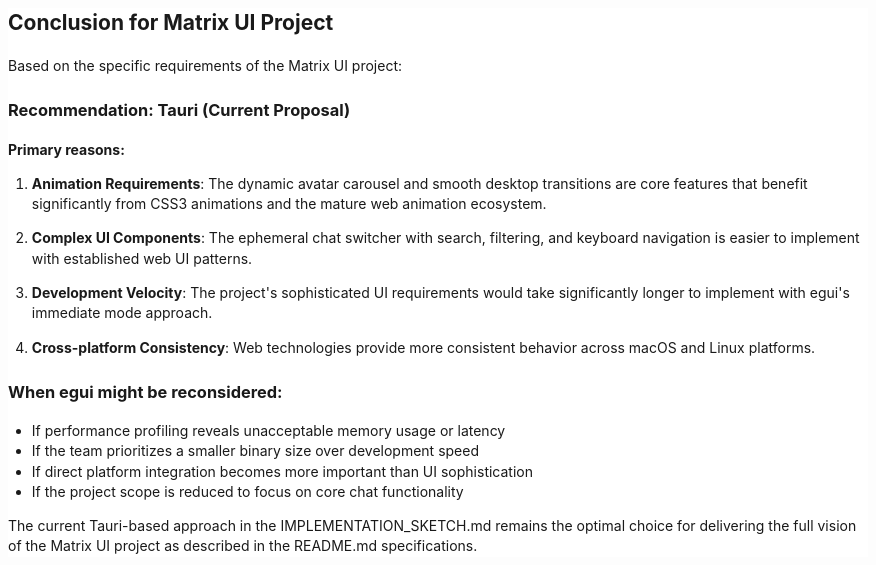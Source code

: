 ## Conclusion for Matrix UI Project

Based on the specific requirements of the Matrix UI project:

### **Recommendation: Tauri (Current Proposal)**

**Primary reasons:**

1. **Animation Requirements**: The dynamic avatar carousel and smooth desktop transitions are core features that benefit significantly from CSS3 animations and the mature web animation ecosystem.

2. **Complex UI Components**: The ephemeral chat switcher with search, filtering, and keyboard navigation is easier to implement with established web UI patterns.

3. **Development Velocity**: The project's sophisticated UI requirements would take significantly longer to implement with egui's immediate mode approach.

4. **Cross-platform Consistency**: Web technologies provide more consistent behavior across macOS and Linux platforms.

### **When egui might be reconsidered:**

- If performance profiling reveals unacceptable memory usage or latency
- If the team prioritizes a smaller binary size over development speed
- If direct platform integration becomes more important than UI sophistication
- If the project scope is reduced to focus on core chat functionality

The current Tauri-based approach in the IMPLEMENTATION_SKETCH.md remains the optimal choice for delivering the full vision of the Matrix UI project as described in the README.md specifications.